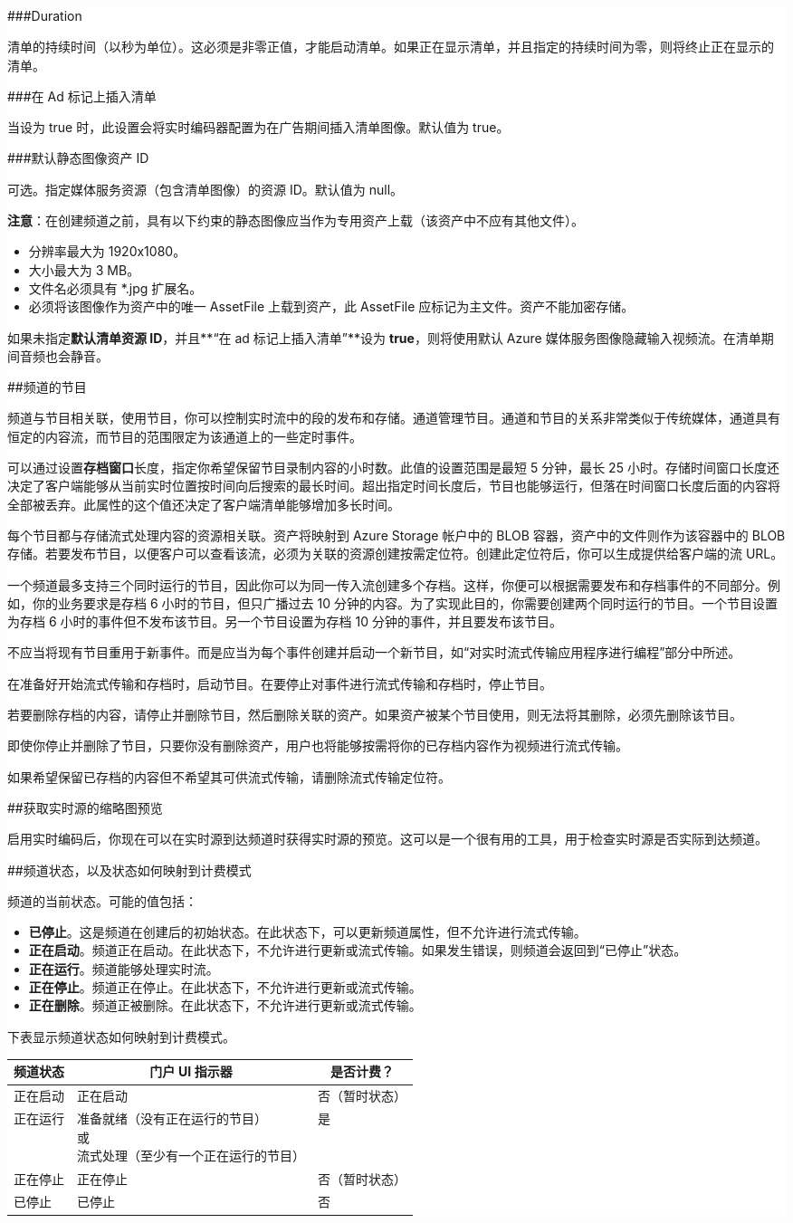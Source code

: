 ###Duration

清单的持续时间（以秒为单位）。这必须是非零正值，才能启动清单。如果正在显示清单，并且指定的持续时间为零，则将终止正在显示的清单。

###在 Ad 标记上插入清单

当设为 true 时，此设置会将实时编码器配置为在广告期间插入清单图像。默认值为 true。

###<a id="default_slate"></a>默认静态图像资产 ID

可选。指定媒体服务资源（包含清单图像）的资源 ID。默认值为 null。

**注意**：在创建频道之前，具有以下约束的静态图像应当作为专用资产上载（该资产中不应有其他文件）。

- 分辨率最大为 1920x1080。
- 大小最大为 3 MB。
- 文件名必须具有 *.jpg 扩展名。
- 必须将该图像作为资产中的唯一 AssetFile 上载到资产，此 AssetFile 应标记为主文件。资产不能加密存储。

如果未指定**默认清单资源 ID**，并且**“在 ad 标记上插入清单”**设为 **true**，则将使用默认 Azure 媒体服务图像隐藏输入视频流。在清单期间音频也会静音。


##频道的节目

频道与节目相关联，使用节目，你可以控制实时流中的段的发布和存储。通道管理节目。通道和节目的关系非常类似于传统媒体，通道具有恒定的内容流，而节目的范围限定为该通道上的一些定时事件。

可以通过设置**存档窗口**长度，指定你希望保留节目录制内容的小时数。此值的设置范围是最短 5 分钟，最长 25 小时。存储时间窗口长度还决定了客户端能够从当前实时位置按时间向后搜索的最长时间。超出指定时间长度后，节目也能够运行，但落在时间窗口长度后面的内容将全部被丢弃。此属性的这个值还决定了客户端清单能够增加多长时间。

每个节目都与存储流式处理内容的资源相关联。资产将映射到 Azure Storage 帐户中的 BLOB 容器，资产中的文件则作为该容器中的 BLOB 存储。若要发布节目，以便客户可以查看该流，必须为关联的资源创建按需定位符。创建此定位符后，你可以生成提供给客户端的流 URL。

一个频道最多支持三个同时运行的节目，因此你可以为同一传入流创建多个存档。这样，你便可以根据需要发布和存档事件的不同部分。例如，你的业务要求是存档 6 小时的节目，但只广播过去 10 分钟的内容。为了实现此目的，你需要创建两个同时运行的节目。一个节目设置为存档 6 小时的事件但不发布该节目。另一个节目设置为存档 10 分钟的事件，并且要发布该节目。

不应当将现有节目重用于新事件。而是应当为每个事件创建并启动一个新节目，如“对实时流式传输应用程序进行编程”部分中所述。

在准备好开始流式传输和存档时，启动节目。在要停止对事件进行流式传输和存档时，停止节目。

若要删除存档的内容，请停止并删除节目，然后删除关联的资产。如果资产被某个节目使用，则无法将其删除，必须先删除该节目。

即使你停止并删除了节目，只要你没有删除资产，用户也将能够按需将你的已存档内容作为视频进行流式传输。

如果希望保留已存档的内容但不希望其可供流式传输，请删除流式传输定位符。


##获取实时源的缩略图预览

启用实时编码后，你现在可以在实时源到达频道时获得实时源的预览。这可以是一个很有用的工具，用于检查实时源是否实际到达频道。

##<a id="states"></a>频道状态，以及状态如何映射到计费模式 

频道的当前状态。可能的值包括：

- **已停止**。这是频道在创建后的初始状态。在此状态下，可以更新频道属性，但不允许进行流式传输。
- **正在启动**。频道正在启动。在此状态下，不允许进行更新或流式传输。如果发生错误，则频道会返回到“已停止”状态。
- **正在运行**。频道能够处理实时流。
- **正在停止**。频道正在停止。在此状态下，不允许进行更新或流式传输。
- **正在删除**。频道正被删除。在此状态下，不允许进行更新或流式传输。

下表显示频道状态如何映射到计费模式。
 
频道状态|门户 UI 指示器|是否计费？
---|---|---
正在启动|正在启动|否（暂时状态）
正在运行|准备就绪（没有正在运行的节目）<br/>或<br/>流式处理（至少有一个正在运行的节目）|是
正在停止|正在停止|否（暂时状态）
已停止|已停止|否
